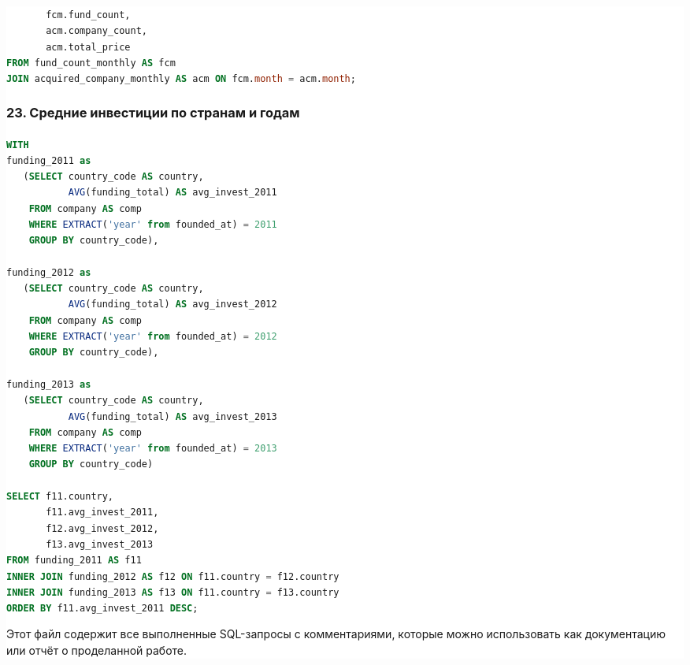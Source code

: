 ```sql
       fcm.fund_count,
       acm.company_count,
       acm.total_price
FROM fund_count_monthly AS fcm
JOIN acquired_company_monthly AS acm ON fcm.month = acm.month;
```

### 23. Средние инвестиции по странам и годам
```sql
WITH 
funding_2011 as
   (SELECT country_code AS country, 
           AVG(funding_total) AS avg_invest_2011
    FROM company AS comp
    WHERE EXTRACT('year' from founded_at) = 2011
    GROUP BY country_code),

funding_2012 as
   (SELECT country_code AS country, 
           AVG(funding_total) AS avg_invest_2012
    FROM company AS comp
    WHERE EXTRACT('year' from founded_at) = 2012
    GROUP BY country_code),

funding_2013 as
   (SELECT country_code AS country, 
           AVG(funding_total) AS avg_invest_2013
    FROM company AS comp
    WHERE EXTRACT('year' from founded_at) = 2013
    GROUP BY country_code)

SELECT f11.country,
       f11.avg_invest_2011,
       f12.avg_invest_2012,
       f13.avg_invest_2013 
FROM funding_2011 AS f11
INNER JOIN funding_2012 AS f12 ON f11.country = f12.country
INNER JOIN funding_2013 AS f13 ON f11.country = f13.country
ORDER BY f11.avg_invest_2011 DESC;
```

Этот файл содержит все выполненные SQL-запросы с комментариями, которые можно использовать как документацию или отчёт о проделанной работе.
```
